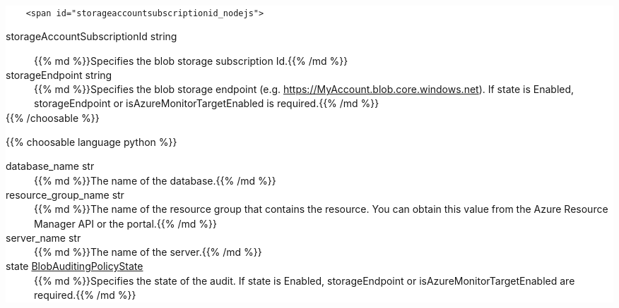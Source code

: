         <span id="storageaccountsubscriptionid_nodejs">
<a href="#storageaccountsubscriptionid_nodejs" style="color: inherit; text-decoration: inherit;">storage<wbr>Account<wbr>Subscription<wbr>Id</a>
</span>
        <span class="property-indicator"></span>
        <span class="property-type">string</span>
    </dt>
    <dd>{{% md %}}Specifies the blob storage subscription Id.{{% /md %}}</dd><dt class="property-optional"
            title="Optional">
        <span id="storageendpoint_nodejs">
<a href="#storageendpoint_nodejs" style="color: inherit; text-decoration: inherit;">storage<wbr>Endpoint</a>
</span>
        <span class="property-indicator"></span>
        <span class="property-type">string</span>
    </dt>
    <dd>{{% md %}}Specifies the blob storage endpoint (e.g. https://MyAccount.blob.core.windows.net). If state is Enabled, storageEndpoint or isAzureMonitorTargetEnabled is required.{{% /md %}}</dd></dl>
{{% /choosable %}}

{{% choosable language python %}}
<dl class="resources-properties"><dt class="property-required"
            title="Required">
        <span id="database_name_python">
<a href="#database_name_python" style="color: inherit; text-decoration: inherit;">database_<wbr>name</a>
</span>
        <span class="property-indicator"></span>
        <span class="property-type">str</span>
    </dt>
    <dd>{{% md %}}The name of the database.{{% /md %}}</dd><dt class="property-required"
            title="Required">
        <span id="resource_group_name_python">
<a href="#resource_group_name_python" style="color: inherit; text-decoration: inherit;">resource_<wbr>group_<wbr>name</a>
</span>
        <span class="property-indicator"></span>
        <span class="property-type">str</span>
    </dt>
    <dd>{{% md %}}The name of the resource group that contains the resource. You can obtain this value from the Azure Resource Manager API or the portal.{{% /md %}}</dd><dt class="property-required"
            title="Required">
        <span id="server_name_python">
<a href="#server_name_python" style="color: inherit; text-decoration: inherit;">server_<wbr>name</a>
</span>
        <span class="property-indicator"></span>
        <span class="property-type">str</span>
    </dt>
    <dd>{{% md %}}The name of the server.{{% /md %}}</dd><dt class="property-required"
            title="Required">
        <span id="state_python">
<a href="#state_python" style="color: inherit; text-decoration: inherit;">state</a>
</span>
        <span class="property-indicator"></span>
        <span class="property-type"><a href="#blobauditingpolicystate">Blob<wbr>Auditing<wbr>Policy<wbr>State</a></span>
    </dt>
    <dd>{{% md %}}Specifies the state of the audit. If state is Enabled, storageEndpoint or isAzureMonitorTargetEnabled are required.{{% /md %}}</dd><dt class="property-optional"
            title="Optional">
        <span id="audit_actions_and_groups_python">